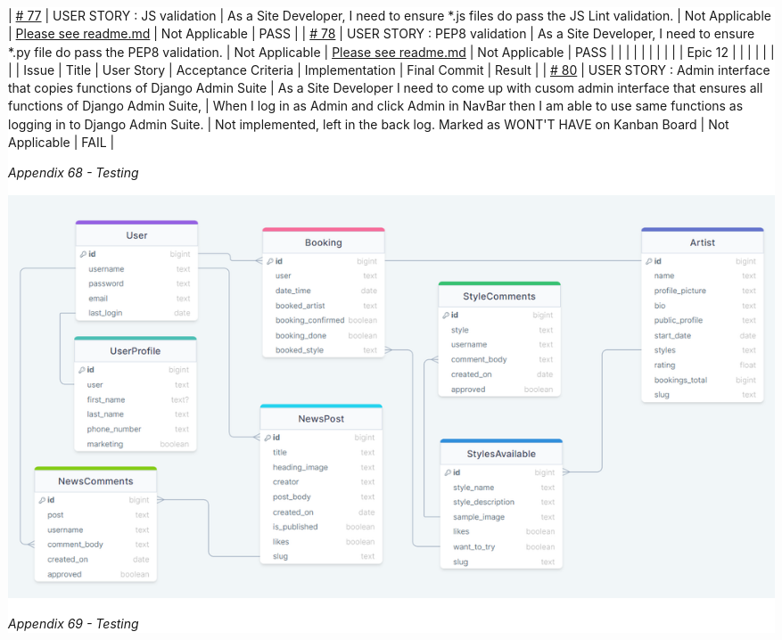 | [# 77](https://github.com/tomik-z-cech/PP4-Aneta-s-Glimmer/issues/77) | USER STORY : JS validation                                               | As a Site Developer, I need to ensure \*.js files do pass the JS Lint validation.                                                                           | Not Applicable                                                                                                                                                                                               | [Please see readme.md](https://github.com/tomik-z-cech/PP4-Aneta-s-Glimmer/blob/main/README.md) | Not Applicable                                                                                                 | PASS   |
| [# 78](https://github.com/tomik-z-cech/PP4-Aneta-s-Glimmer/issues/78) | USER STORY : PEP8 validation                                             | As a Site Developer, I need to ensure \*.py file do pass the PEP8 validation.                                                                               | Not Applicable                                                                                                                                                                                               | [Please see readme.md](https://github.com/tomik-z-cech/PP4-Aneta-s-Glimmer/blob/main/README.md) | Not Applicable                                                                                                 | PASS   |
|                                                                       |                                                                          |                                                                                                                                                             |                                                                                                                                                                                                              |                                                                                                 |                                                                                                                |        |
| Epic 12                                                               |                                                                          |                                                                                                                                                             |                                                                                                                                                                                                              |                                                                                                 |                                                                                                                |        |
| Issue                                                                 | Title                                                                    | User Story                                                                                                                                                  | Acceptance Criteria                                                                                                                                                                                          | Implementation                                                                                  | Final Commit                                                                                                   | Result |
| [# 80](https://github.com/tomik-z-cech/PP4-Aneta-s-Glimmer/issues/80) | USER STORY : Admin interface that copies functions of Django Admin Suite | As a Site Developer I need to come up with cusom admin interface that ensures all functions of Django Admin Suite,                                          | When I log in as Admin and click Admin in NavBar then I am able to use same functions as logging in to Django Admin Suite.                                                                                   | Not implemented, left in the back log. Marked as WONT'T HAVE on Kanban Board                    | Not Applicable                                                                                                 | FAIL   |

*Appendix 68 - Testing*

![Appendix 68](/docs/testing/test-68.png)

*Appendix 69 - Testing*
